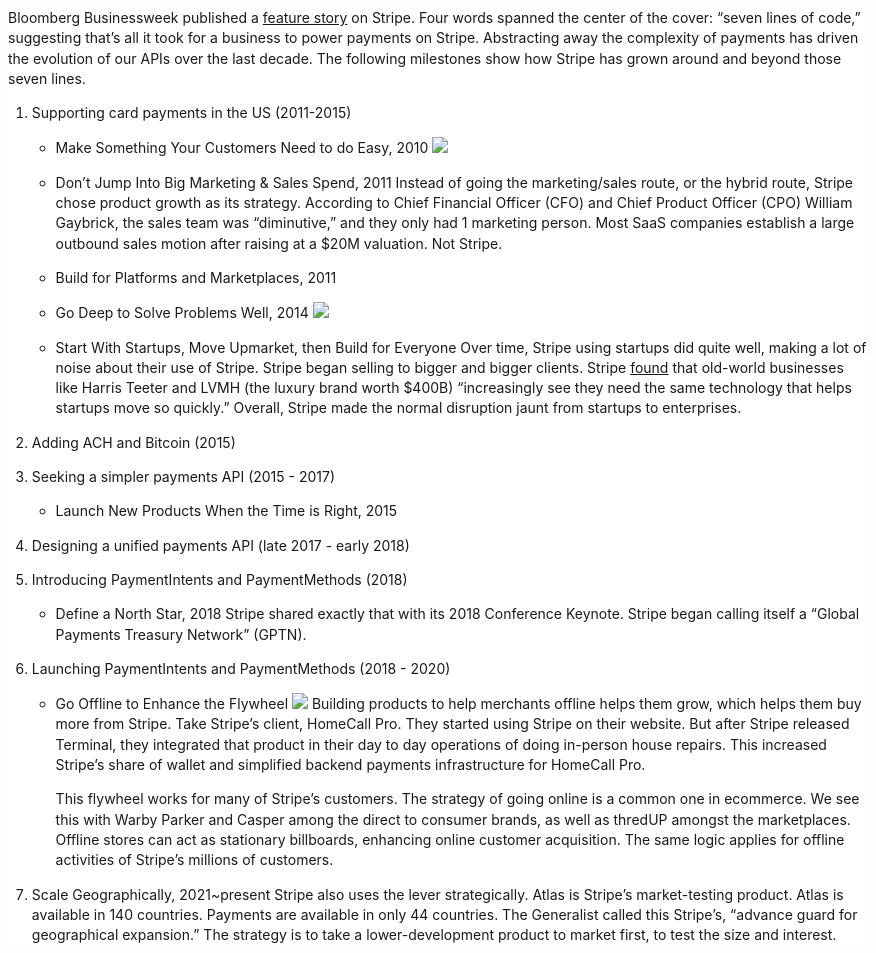 Bloomberg Businessweek published a [feature story](https://www.bloomberg.com/news/features/2017-08-01/how-two-brothers-turned-seven-lines-of-code-into-a-9-2-billion-startup#xj4y7vzkg) on Stripe. Four words spanned the center of the cover: “seven lines of code,” suggesting that’s all it took for a business to power payments on Stripe.
Abstracting away the complexity of payments has driven the evolution of our APIs over the last decade. The following milestones show how Stripe has grown around and beyond those seven lines.

1. Supporting card payments in the US (2011-2015)
    * Make Something Your Customers Need to do Easy, 2010
    ![](https://i.imgur.com/YxJwOTT.png)

    * Don’t Jump Into Big Marketing & Sales Spend, 2011
        Instead of going the marketing/sales route, or the hybrid route, Stripe chose product growth as its strategy. According to Chief Financial Officer (CFO) and Chief Product Officer (CPO) William Gaybrick, the sales team was “diminutive,” and they only had 1 marketing person. Most SaaS companies establish a large outbound sales motion after raising at a $20M valuation. Not Stripe.
    * Build for Platforms and Marketplaces, 2011
    * Go Deep to Solve Problems Well, 2014
    ![](https://i.imgur.com/LZzqGNi.png)

    * Start With Startups, Move Upmarket, then Build for Everyone
        Over time, Stripe using startups did quite well, making a lot of noise about their use of Stripe. Stripe began selling to bigger and bigger clients. Stripe [found](https://stripe.com/sessions/2021/sessions-keynote) that old-world businesses like Harris Teeter and LVMH (the luxury brand worth $400B) “increasingly see they need the same technology that helps startups move so quickly.” Overall, Stripe made the normal disruption jaunt from startups to enterprises.
2. Adding ACH and Bitcoin (2015)
3. Seeking a simpler payments API (2015 - 2017)
    * Launch New Products When the Time is Right, 2015
4. Designing a unified payments API (late 2017 - early 2018)
5. Introducing PaymentIntents and PaymentMethods (2018)
    * Define a North Star, 2018
        Stripe shared exactly that with its 2018 Conference Keynote. Stripe began calling itself a “Global Payments Treasury Network” (GPTN). 
6. Launching PaymentIntents and PaymentMethods (2018 - 2020)
    * Go Offline to Enhance the Flywheel
        ![](https://i.imgur.com/1wTnlAC.png)
        Building products to help merchants offline helps them grow, which helps them buy more from Stripe. Take Stripe’s client, HomeCall Pro. They started using Stripe on their website. But after Stripe released Terminal, they integrated that product in their day to day operations of doing in-person house repairs. This increased Stripe’s share of wallet and simplified backend payments infrastructure for HomeCall Pro. 

        This flywheel works for many of Stripe’s customers. The strategy of going online is a common one in ecommerce. We see this with Warby Parker and Casper among the direct to consumer brands, as well as thredUP amongst the marketplaces. Offline stores can act as stationary billboards, enhancing online customer acquisition. The same logic applies for offline activities of Stripe’s millions of customers.

7. Scale Geographically, 2021~present
    Stripe also uses the lever strategically. Atlas is Stripe’s market-testing product. Atlas is available in 140 countries. Payments are available in only 44 countries. The Generalist called this Stripe’s, “advance guard for geographical expansion.” The strategy is to take a lower-development product to market first, to test the size and interest.
